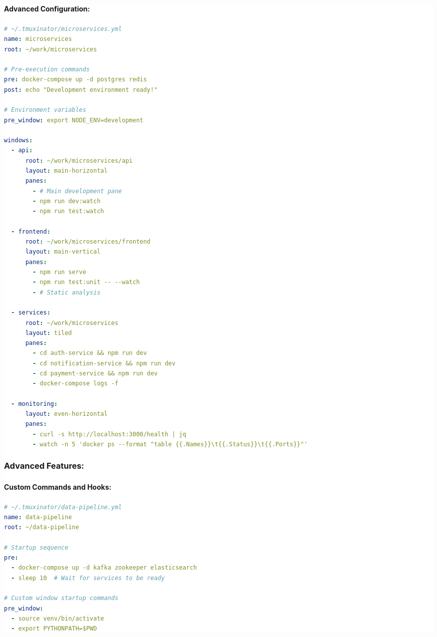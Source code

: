 #### **Advanced Configuration:**
```yaml
# ~/.tmuxinator/microservices.yml
name: microservices
root: ~/work/microservices

# Pre-execution commands
pre: docker-compose up -d postgres redis
post: echo "Development environment ready!"

# Environment variables
pre_window: export NODE_ENV=development

windows:
  - api:
      root: ~/work/microservices/api
      layout: main-horizontal
      panes:
        - # Main development pane
        - npm run dev:watch
        - npm run test:watch
        
  - frontend:
      root: ~/work/microservices/frontend  
      layout: main-vertical
      panes:
        - npm run serve
        - npm run test:unit -- --watch
        - # Static analysis
        
  - services:
      root: ~/work/microservices
      layout: tiled
      panes:
        - cd auth-service && npm run dev
        - cd notification-service && npm run dev  
        - cd payment-service && npm run dev
        - docker-compose logs -f
        
  - monitoring:
      layout: even-horizontal
      panes:
        - curl -s http://localhost:3000/health | jq
        - watch -n 5 'docker ps --format "table {{.Names}}\t{{.Status}}\t{{.Ports}}"'
```

### Advanced Features:

#### **Custom Commands and Hooks:**
```yaml
# ~/.tmuxinator/data-pipeline.yml
name: data-pipeline
root: ~/data-pipeline

# Startup sequence
pre: 
  - docker-compose up -d kafka zookeeper elasticsearch
  - sleep 10  # Wait for services to be ready

# Custom window startup commands
pre_window: 
  - source venv/bin/activate
  - export PYTHONPATH=$PWD

```